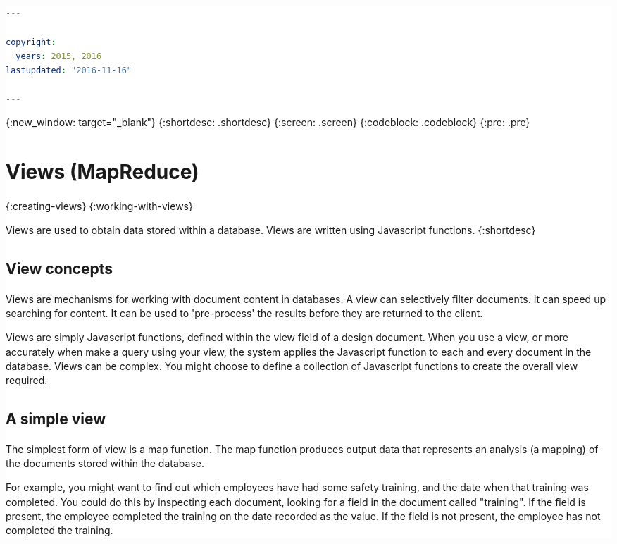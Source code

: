 ```yaml
---

copyright:
  years: 2015, 2016
lastupdated: "2016-11-16"

---
```


{:new_window: target="_blank"}
{:shortdesc: .shortdesc}
{:screen: .screen}
{:codeblock: .codeblock}
{:pre: .pre}

# Views (MapReduce)
{:creating-views}
{:working-with-views}

Views are used to obtain data stored within a database.
Views are written using Javascript functions.
{:shortdesc}

## View concepts

Views are mechanisms for working with document content in databases.
A view can selectively filter documents.
It can speed up searching for content.
It can be used to 'pre-process' the results before they are returned to the client.

Views are simply Javascript functions,
defined within the view field of a design document.
When you use a view,
or more accurately when make a query using your view,
the system applies the Javascript function to each and every document in the database.
Views can be complex.
You might choose to define a collection of Javascript functions to create the overall view required.

## A simple view

The simplest form of view is a map function.
The map function produces output data that represents an analysis (a mapping) of the documents stored within the database.

For example,
you might want to find out which employees have had some safety training,
and the date when that training was completed.
You could do this by inspecting each document,
looking for a field in the document called "training".
If the field is present,
the employee completed the training on the date recorded as the value.
If the field is not present,
the employee has not completed the training.
